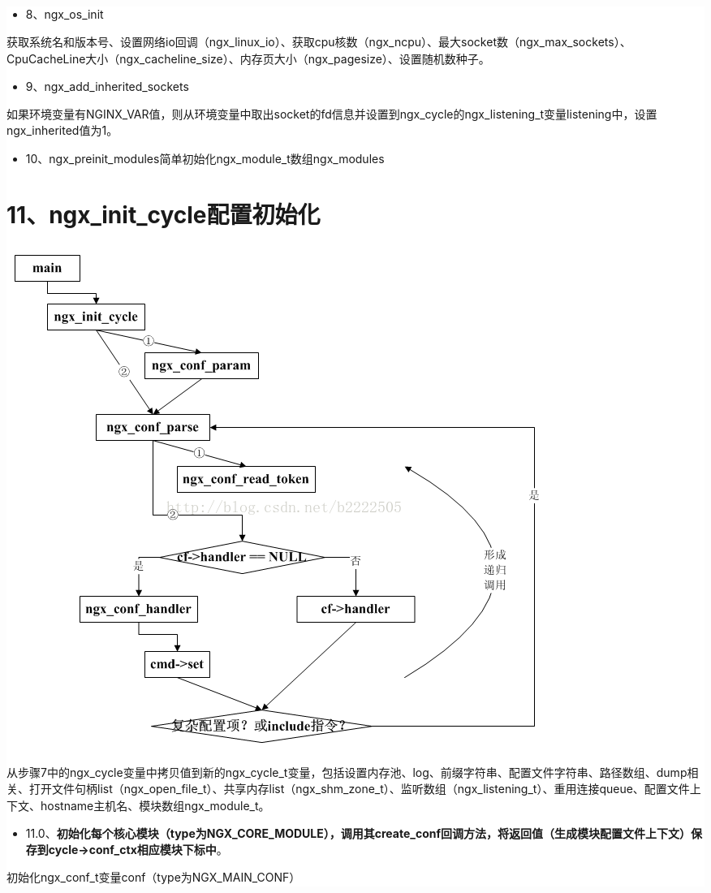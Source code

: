 - 8、ngx_os_init

获取系统名和版本号、设置网络io回调（ngx_linux_io）、获取cpu核数（ngx_ncpu）、最大socket数（ngx_max_sockets）、CpuCacheLine大小（ngx_cacheline_size）、内存页大小（ngx_pagesize）、设置随机数种子。

- 9、ngx_add_inherited_sockets

如果环境变量有NGINX_VAR值，则从环境变量中取出socket的fd信息并设置到ngx_cycle的ngx_listening_t变量listening中，设置ngx_inherited值为1。

- 10、ngx_preinit_modules简单初始化ngx_module_t数组ngx_modules

# 11、ngx_init_cycle配置初始化


![](/images/posts/2016-10-01-nginx-main.md/3.png)

从步骤7中的ngx_cycle变量中拷贝值到新的ngx_cycle_t变量，包括设置内存池、log、前缀字符串、配置文件字符串、路径数组、dump相关、打开文件句柄list（ngx_open_file_t）、共享内存list（ngx_shm_zone_t）、监听数组（ngx_listening_t）、重用连接queue、配置文件上下文、hostname主机名、模块数组ngx_module_t。

- 11.0、**初始化每个核心模块（type为NGX_CORE_MODULE），调用其create_conf回调方法，将返回值（生成模块配置文件上下文）保存到cycle->conf_ctx相应模块下标中**。

初始化ngx_conf_t变量conf（type为NGX_MAIN_CONF）
